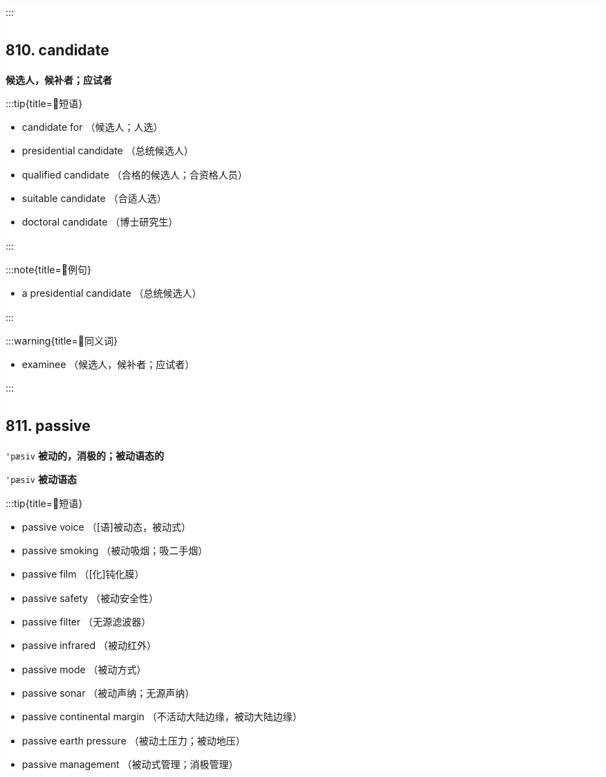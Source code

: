 :::


## 810. candidate

**候选人，候补者；应试者**

:::tip{title=🤩短语}

- candidate for （候选人；人选）

- presidential candidate （总统候选人）

- qualified candidate （合格的候选人；合资格人员）

- suitable candidate （合适人选）

- doctoral candidate （博士研究生）

:::

:::note{title=🎤例句}

- a presidential candidate （总统候选人）

:::

:::warning{title=🤔同义词}

- examinee （候选人，候补者；应试者）

:::


## 811. passive

`'pæsiv`  **被动的，消极的；被动语态的**

`'pæsiv`  **被动语态**

:::tip{title=🤩短语}

- passive voice （[语]被动态，被动式）

- passive smoking （被动吸烟；吸二手烟）

- passive film （[化]钝化膜）

- passive safety （被动安全性）

- passive filter （无源滤波器）

- passive infrared （被动红外）

- passive mode （被动方式）

- passive sonar （被动声纳；无源声纳）

- passive continental margin （不活动大陆边缘，被动大陆边缘）

- passive earth pressure （被动土压力；被动地压）

- passive management （被动式管理；消极管理）
